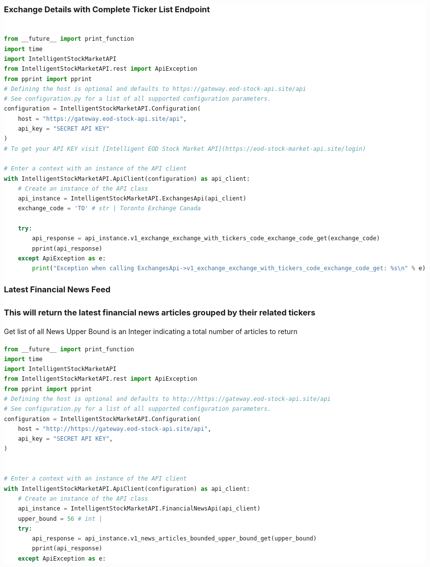 

### Exchange Details with Complete Ticker List Endpoint
```python

from __future__ import print_function
import time
import IntelligentStockMarketAPI
from IntelligentStockMarketAPI.rest import ApiException
from pprint import pprint
# Defining the host is optional and defaults to https://gateway.eod-stock-api.site/api
# See configuration.py for a list of all supported configuration parameters.
configuration = IntelligentStockMarketAPI.Configuration(
    host = "https://gateway.eod-stock-api.site/api",
    api_key = "SECRET API KEY"
)
# To get your API KEY visit [Intelligent EOD Stock Market API](https://eod-stock-market-api.site/login)

# Enter a context with an instance of the API client
with IntelligentStockMarketAPI.ApiClient(configuration) as api_client:
    # Create an instance of the API class
    api_instance = IntelligentStockMarketAPI.ExchangesApi(api_client)
    exchange_code = 'TO' # str | Toronto Exchange Canada 

    try:
        api_response = api_instance.v1_exchange_exchange_with_tickers_code_exchange_code_get(exchange_code)
        pprint(api_response)
    except ApiException as e:
        print("Exception when calling ExchangesApi->v1_exchange_exchange_with_tickers_code_exchange_code_get: %s\n" % e)
```

### Latest Financial News Feed
### This will return the latest financial news articles grouped by their related tickers

Get list of all News Upper Bound is an Integer indicating a total number of articles to return

```python
from __future__ import print_function
import time
import IntelligentStockMarketAPI
from IntelligentStockMarketAPI.rest import ApiException
from pprint import pprint
# Defining the host is optional and defaults to http://https://gateway.eod-stock-api.site/api
# See configuration.py for a list of all supported configuration parameters.
configuration = IntelligentStockMarketAPI.Configuration(
    host = "http://https://gateway.eod-stock-api.site/api",
    api_key = "SECRET API KEY",
)


# Enter a context with an instance of the API client
with IntelligentStockMarketAPI.ApiClient(configuration) as api_client:
    # Create an instance of the API class
    api_instance = IntelligentStockMarketAPI.FinancialNewsApi(api_client)
    upper_bound = 56 # int | 
    try:
        api_response = api_instance.v1_news_articles_bounded_upper_bound_get(upper_bound)
        pprint(api_response)
    except ApiException as e:
```